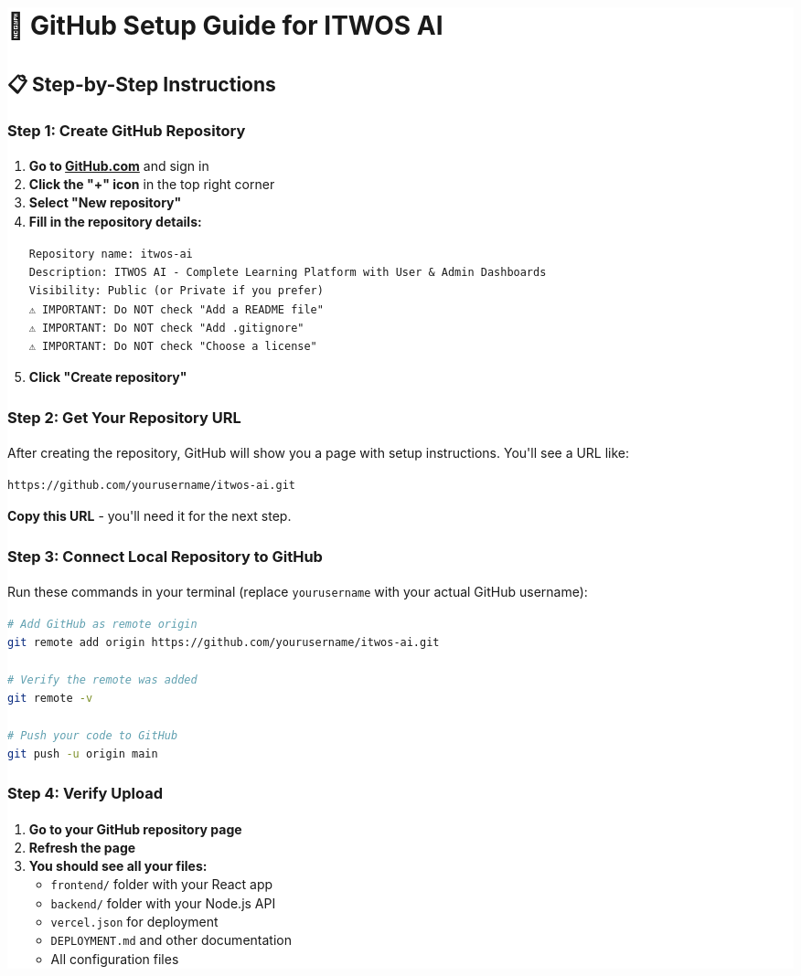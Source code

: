 # 🐙 GitHub Setup Guide for ITWOS AI

## 📋 Step-by-Step Instructions

### **Step 1: Create GitHub Repository**

1. **Go to [GitHub.com](https://github.com)** and sign in
2. **Click the "+" icon** in the top right corner
3. **Select "New repository"**
4. **Fill in the repository details:**
   ```
   Repository name: itwos-ai
   Description: ITWOS AI - Complete Learning Platform with User & Admin Dashboards
   Visibility: Public (or Private if you prefer)
   ⚠️ IMPORTANT: Do NOT check "Add a README file"
   ⚠️ IMPORTANT: Do NOT check "Add .gitignore"
   ⚠️ IMPORTANT: Do NOT check "Choose a license"
   ```
5. **Click "Create repository"**

### **Step 2: Get Your Repository URL**

After creating the repository, GitHub will show you a page with setup instructions. You'll see a URL like:
```
https://github.com/yourusername/itwos-ai.git
```

**Copy this URL** - you'll need it for the next step.

### **Step 3: Connect Local Repository to GitHub**

Run these commands in your terminal (replace `yourusername` with your actual GitHub username):

```bash
# Add GitHub as remote origin
git remote add origin https://github.com/yourusername/itwos-ai.git

# Verify the remote was added
git remote -v

# Push your code to GitHub
git push -u origin main
```

### **Step 4: Verify Upload**

1. **Go to your GitHub repository page**
2. **Refresh the page**
3. **You should see all your files:**
   - `frontend/` folder with your React app
   - `backend/` folder with your Node.js API
   - `vercel.json` for deployment
   - `DEPLOYMENT.md` and other documentation
   - All configuration files

